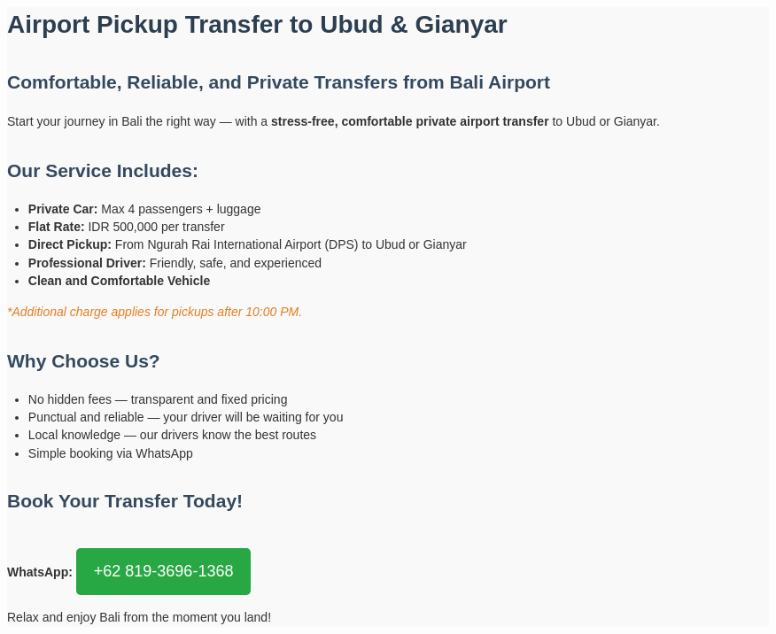 <!DOCTYPE html>
<html lang="en">
<head>
  <meta charset="UTF-8">
  <meta name="viewport" content="width=device-width, initial-scale=1">
  <title>Airport Pickup to Ubud & Gianyar</title>
  <style>
    body { font-family: Arial, sans-serif; margin: 20px; background-color: #f9f9f9; color: #333; }
    h1 { color: #2c3e50; }
    h2 { color: #34495e; }
    p { line-height: 1.6; }
    .button {
      display: inline-block;
      padding: 12px 20px;
      font-size: 18px;
      color: white;
      background-color: #28a745;
      text-decoration: none;
      border-radius: 5px;
      margin-top: 20px;
    }
    .note { color: #e67e22; font-style: italic; }
  </style>
</head>
<body>

  <h1>Airport Pickup Transfer to Ubud & Gianyar</h1>

  <h2>Comfortable, Reliable, and Private Transfers from Bali Airport</h2>

  <p>Start your journey in Bali the right way — with a <strong>stress-free, comfortable private airport transfer</strong> to Ubud or Gianyar.</p>

  <h2>Our Service Includes:</h2>
  <ul>
    <li><strong>Private Car:</strong> Max 4 passengers + luggage</li>
    <li><strong>Flat Rate:</strong> IDR 500,000 per transfer</li>
    <li><strong>Direct Pickup:</strong> From Ngurah Rai International Airport (DPS) to Ubud or Gianyar</li>
    <li><strong>Professional Driver:</strong> Friendly, safe, and experienced</li>
    <li><strong>Clean and Comfortable Vehicle</strong></li>
  </ul>

  <p class="note">*Additional charge applies for pickups after 10:00 PM.</p>

  <h2>Why Choose Us?</h2>
  <ul>
    <li>No hidden fees — transparent and fixed pricing</li>
    <li>Punctual and reliable — your driver will be waiting for you</li>
    <li>Local knowledge — our drivers know the best routes</li>
    <li>Simple booking via WhatsApp</li>
  </ul>

  <h2>Book Your Transfer Today!</h2>
  <p><strong>WhatsApp:</strong> <a class="button" href="https://wa.me/6281936961368" target="_blank">+62 819-3696-1368</a></p>

  <p>Relax and enjoy Bali from the moment you land!</p>

</body>
</html>
